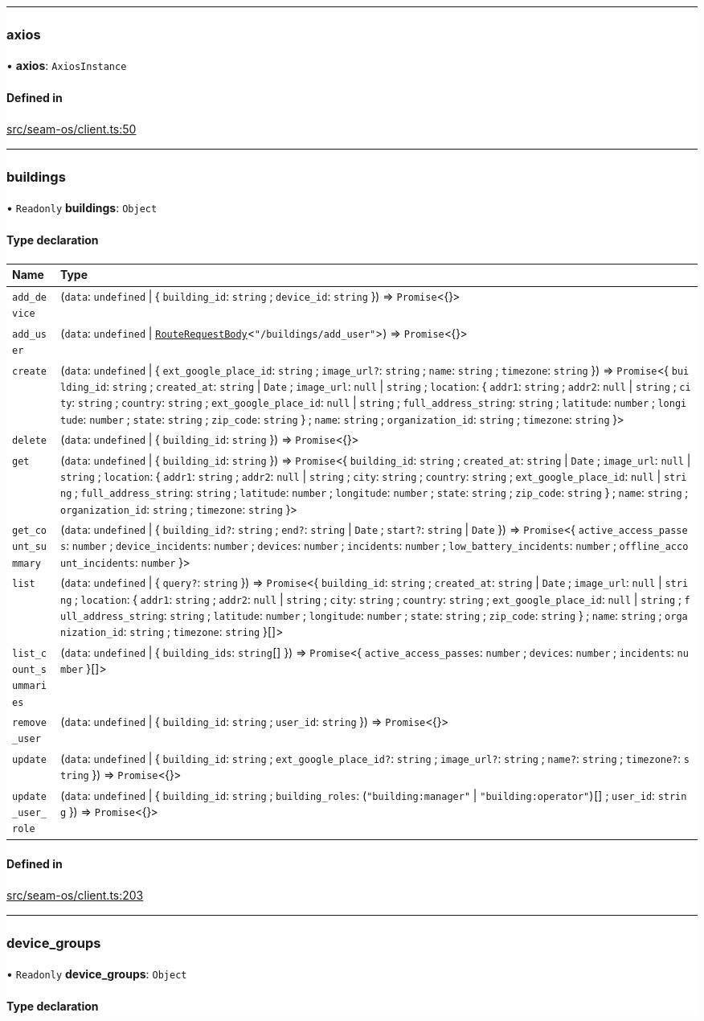 ___

### axios

• **axios**: `AxiosInstance`

#### Defined in

[src/seam-os/client.ts:50](https://github.com/seamapi/javascript/blob/main/src/seam-os/client.ts#L50)

___

### buildings

• `Readonly` **buildings**: `Object`

#### Type declaration

| Name | Type |
| :------ | :------ |
| `add_device` | (`data`: `undefined` \| { `building_id`: `string` ; `device_id`: `string`  }) => `Promise`<{}\> |
| `add_user` | (`data`: `undefined` \| [`RouteRequestBody`](../modules/SeamOSRouteTypes.md#routerequestbody)<``"/buildings/add_user"``\>) => `Promise`<{}\> |
| `create` | (`data`: `undefined` \| { `ext_google_place_id`: `string` ; `image_url?`: `string` ; `name`: `string` ; `timezone`: `string`  }) => `Promise`<{ `building_id`: `string` ; `created_at`: `string` \| `Date` ; `image_url`: ``null`` \| `string` ; `location`: { `addr1`: `string` ; `addr2`: ``null`` \| `string` ; `city`: `string` ; `country`: `string` ; `ext_google_place_id`: ``null`` \| `string` ; `full_address_string`: `string` ; `latitude`: `number` ; `longitude`: `number` ; `state`: `string` ; `zip_code`: `string`  } ; `name`: `string` ; `organization_id`: `string` ; `timezone`: `string`  }\> |
| `delete` | (`data`: `undefined` \| { `building_id`: `string`  }) => `Promise`<{}\> |
| `get` | (`data`: `undefined` \| { `building_id`: `string`  }) => `Promise`<{ `building_id`: `string` ; `created_at`: `string` \| `Date` ; `image_url`: ``null`` \| `string` ; `location`: { `addr1`: `string` ; `addr2`: ``null`` \| `string` ; `city`: `string` ; `country`: `string` ; `ext_google_place_id`: ``null`` \| `string` ; `full_address_string`: `string` ; `latitude`: `number` ; `longitude`: `number` ; `state`: `string` ; `zip_code`: `string`  } ; `name`: `string` ; `organization_id`: `string` ; `timezone`: `string`  }\> |
| `get_count_summary` | (`data`: `undefined` \| { `building_id?`: `string` ; `end?`: `string` \| `Date` ; `start?`: `string` \| `Date`  }) => `Promise`<{ `active_access_passes`: `number` ; `device_incidents`: `number` ; `devices`: `number` ; `incidents`: `number` ; `low_battery_incidents`: `number` ; `offline_account_incidents`: `number`  }\> |
| `list` | (`data`: `undefined` \| { `query?`: `string`  }) => `Promise`<{ `building_id`: `string` ; `created_at`: `string` \| `Date` ; `image_url`: ``null`` \| `string` ; `location`: { `addr1`: `string` ; `addr2`: ``null`` \| `string` ; `city`: `string` ; `country`: `string` ; `ext_google_place_id`: ``null`` \| `string` ; `full_address_string`: `string` ; `latitude`: `number` ; `longitude`: `number` ; `state`: `string` ; `zip_code`: `string`  } ; `name`: `string` ; `organization_id`: `string` ; `timezone`: `string`  }[]\> |
| `list_count_summaries` | (`data`: `undefined` \| { `building_ids`: `string`[]  }) => `Promise`<{ `active_access_passes`: `number` ; `devices`: `number` ; `incidents`: `number`  }[]\> |
| `remove_user` | (`data`: `undefined` \| { `building_id`: `string` ; `user_id`: `string`  }) => `Promise`<{}\> |
| `update` | (`data`: `undefined` \| { `building_id`: `string` ; `ext_google_place_id?`: `string` ; `image_url?`: `string` ; `name?`: `string` ; `timezone?`: `string`  }) => `Promise`<{}\> |
| `update_user_role` | (`data`: `undefined` \| { `building_id`: `string` ; `building_roles`: (``"building:manager"`` \| ``"building:operator"``)[] ; `user_id`: `string`  }) => `Promise`<{}\> |

#### Defined in

[src/seam-os/client.ts:203](https://github.com/seamapi/javascript/blob/main/src/seam-os/client.ts#L203)

___

### device\_groups

• `Readonly` **device\_groups**: `Object`

#### Type declaration
